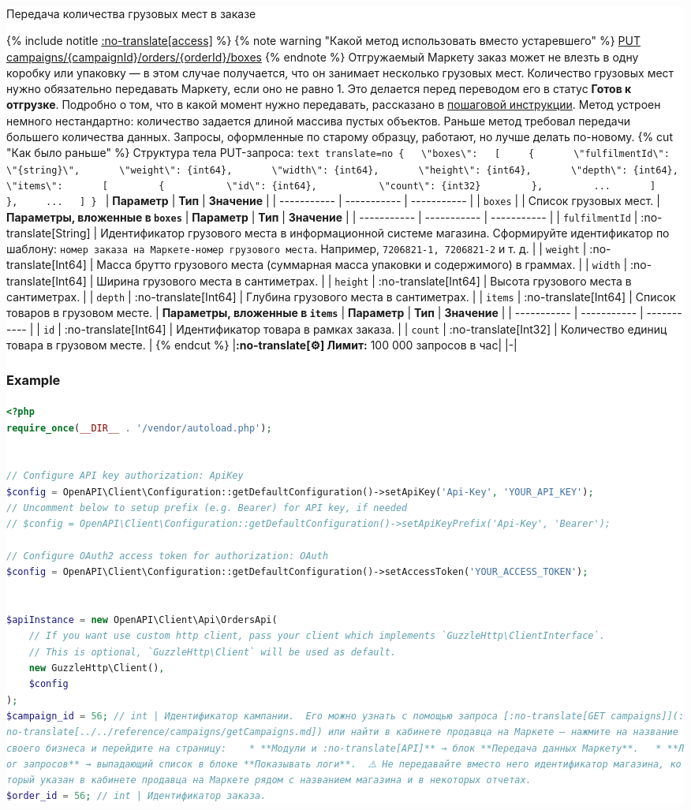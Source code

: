 Передача количества грузовых мест в заказе

{% include notitle [:no-translate[access]](../../_auto/method_scopes/setOrderShipmentBoxes.md) %}  {% note warning \"Какой метод использовать вместо устаревшего\" %}  [PUT campaigns/{campaignId}/orders/{orderId}/boxes](../../reference/orders/setOrderBoxLayout.md)  {% endnote %}  Отгружаемый Маркету заказ может не влезть в одну коробку или упаковку — в этом случае получается, что он занимает несколько грузовых мест.  Количество грузовых мест нужно обязательно передавать Маркету, если оно не равно 1. Это делается перед переводом его в статус **Готов к отгрузке**. Подробно о том, что в какой момент нужно передавать, рассказано в [пошаговой инструкции](../../step-by-step/fbs.md).  Метод устроен немного нестандартно: количество задается длиной массива пустых объектов.  Раньше метод требовал передачи большего количества данных. Запросы, оформленные по старому образцу, работают, но лучше делать по-новому.  {% cut \"Как было раньше\" %}  Структура тела PUT-запроса:  ```text translate=no {   \"boxes\":   [     {       \"fulfilmentId\": \"{string}\",       \"weight\": {int64},       \"width\": {int64},       \"height\": {int64},       \"depth\": {int64},       \"items\":       [         {           \"id\": {int64},           \"count\": {int32}         },         ...       ]     },     ...   ] } ``` | **Параметр**  | **Тип**  | **Значение**  | | ----------- | ----------- | ----------- | | `boxes`       |           | Список грузовых мест.       |  **Параметры, вложенные в `boxes`** | **Параметр**  | **Тип**  | **Значение**  | | ----------- | ----------- | ----------- | | `fulfilmentId`       |  :no-translate[String]   | Идентификатор грузового места в информационной системе магазина. Сформируйте идентификатор по шаблону: `номер заказа на Маркете-номер грузового места`. Например, `7206821‑1, 7206821‑2` и т. д. | | `weight`       | :no-translate[Int64]        | Масса брутто грузового места (суммарная масса упаковки и содержимого) в граммах. | | `width`       | :no-translate[Int64]   | Ширина грузового места в сантиметрах.       | | `height`       | :no-translate[Int64]   | Высота грузового места в сантиметрах.       | | `depth`       | :no-translate[Int64]   | Глубина грузового места в сантиметрах.        | | `items`       | :no-translate[Int64]   | Список товаров в грузовом месте.       |  **Параметры, вложенные в `items`** | **Параметр**  | **Тип**  | **Значение**  | | ----------- | ----------- | ----------- | | `id`       | :no-translate[Int64]     | Идентификатор товара в рамках заказа.   | | `count`    | :no-translate[Int32]     | Количество единиц товара в грузовом месте.       |  {% endcut %}  |**:no-translate[⚙️] Лимит:** 100 000 запросов в час| |-|

### Example

```php
<?php
require_once(__DIR__ . '/vendor/autoload.php');


// Configure API key authorization: ApiKey
$config = OpenAPI\Client\Configuration::getDefaultConfiguration()->setApiKey('Api-Key', 'YOUR_API_KEY');
// Uncomment below to setup prefix (e.g. Bearer) for API key, if needed
// $config = OpenAPI\Client\Configuration::getDefaultConfiguration()->setApiKeyPrefix('Api-Key', 'Bearer');

// Configure OAuth2 access token for authorization: OAuth
$config = OpenAPI\Client\Configuration::getDefaultConfiguration()->setAccessToken('YOUR_ACCESS_TOKEN');


$apiInstance = new OpenAPI\Client\Api\OrdersApi(
    // If you want use custom http client, pass your client which implements `GuzzleHttp\ClientInterface`.
    // This is optional, `GuzzleHttp\Client` will be used as default.
    new GuzzleHttp\Client(),
    $config
);
$campaign_id = 56; // int | Идентификатор кампании.  Его можно узнать с помощью запроса [:no-translate[GET campaigns]](:no-translate[../../reference/campaigns/getCampaigns.md]) или найти в кабинете продавца на Маркете — нажмите на название своего бизнеса и перейдите на страницу:    * **Модули и :no-translate[API]** → блок **Передача данных Маркету**.   * **Лог запросов** → выпадающий список в блоке **Показывать логи**.  ⚠️ Не передавайте вместо него идентификатор магазина, который указан в кабинете продавца на Маркете рядом с названием магазина и в некоторых отчетах.
$order_id = 56; // int | Идентификатор заказа.
```